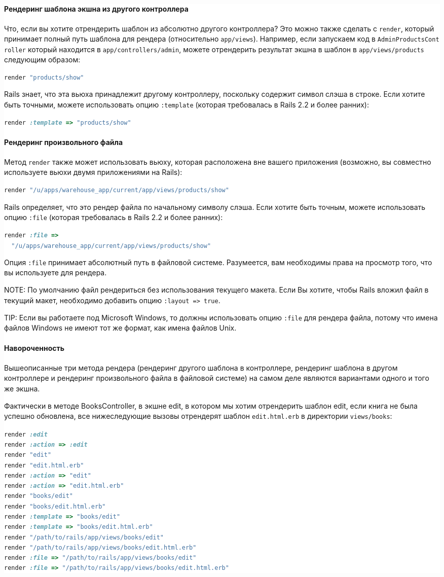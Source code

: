 #### Рендеринг шаблона экшна из другого контроллера

Что, если вы хотите отрендерить шаблон из абсолютно другого контроллера? Это можно также сделать с `render`, который принимает полный путь шаблона для рендера (относительно `app/views`). Например, если запускаем код в `AdminProductsController` который находится в `app/controllers/admin`, можете отрендерить результат экшна в шаблон в `app/views/products` следующим образом:

```ruby
render "products/show"
```

Rails знает, что эта вьюха принадлежит другому контроллеру, поскольку содержит символ слэша в строке. Если хотите быть точными, можете использовать опцию `:template` (которая требовалась в Rails 2.2 и более ранних):

```ruby
render :template => "products/show"
```

#### Рендеринг произвольного файла

Метод `render` также может использовать вьюху, которая расположена вне вашего приложения (возможно, вы совместно используете вьюхи двумя приложениями на Rails):

```ruby
render "/u/apps/warehouse_app/current/app/views/products/show"
```

Rails определяет, что это рендер файла по начальному символу слэша. Если хотите быть точным, можете использовать опцию `:file` (которая требовалась в Rails 2.2 и более ранних):

```ruby
render :file =>
  "/u/apps/warehouse_app/current/app/views/products/show"
```

Опция `:file` принимает абсолютный путь в файловой системе. Разумеется, вам необходимы права на просмотр того, что вы используете для рендера.

NOTE: По умолчанию файл рендериться без использования текущего макета. Если Вы хотите, чтобы Rails вложил файл в текущий макет, необходимо добавить опцию `:layout => true`.

TIP: Если вы работаете под Microsoft Windows, то должны использовать опцию `:file` для рендера файла, потому что имена файлов Windows не имеют тот же формат, как имена файлов Unix.

#### Навороченность

Вышеописанные три метода рендера (рендеринг другого шаблона в контроллере, рендеринг шаблона в другом контроллере и рендеринг произвольного файла в файловой системе) на самом деле являются вариантами одного и того же экшна.

Фактически в методе BooksController, в экшне edit, в котором мы хотим отрендерить шаблон edit, если книга не была успешно обновлена, все нижеследующие вызовы отрендерят шаблон `edit.html.erb` в директории `views/books`:

```ruby
render :edit
render :action => :edit
render "edit"
render "edit.html.erb"
render :action => "edit"
render :action => "edit.html.erb"
render "books/edit"
render "books/edit.html.erb"
render :template => "books/edit"
render :template => "books/edit.html.erb"
render "/path/to/rails/app/views/books/edit"
render "/path/to/rails/app/views/books/edit.html.erb"
render :file => "/path/to/rails/app/views/books/edit"
render :file => "/path/to/rails/app/views/books/edit.html.erb"
```
